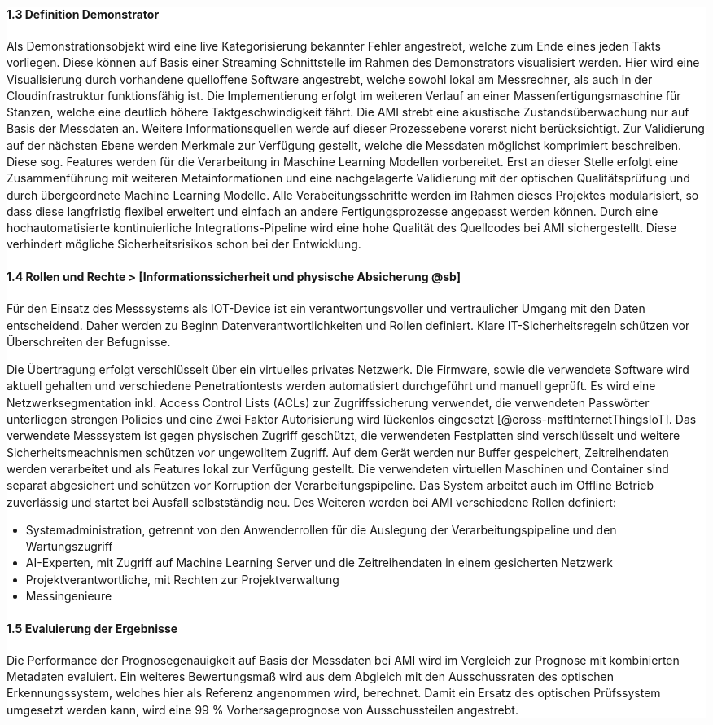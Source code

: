 #### 1.3 Definition Demonstrator

Als Demonstrationsobjekt wird eine live Kategorisierung bekannter Fehler angestrebt, welche zum Ende eines jeden Takts vorliegen. Diese können auf Basis einer Streaming Schnittstelle im Rahmen des Demonstrators visualisiert werden. Hier wird eine Visualisierung durch vorhandene quelloffene Software angestrebt, welche sowohl lokal am Messrechner, als auch in der Cloudinfrastruktur funktionsfähig ist. Die Implementierung erfolgt im weiteren Verlauf an einer Massenfertigungsmaschine für Stanzen, welche eine deutlich höhere Taktgeschwindigkeit fährt.
Die AMI strebt eine akustische Zustandsüberwachung nur auf Basis der Messdaten an. Weitere Informationsquellen werde auf dieser Prozessebene vorerst nicht berücksichtigt. Zur Validierung auf der nächsten Ebene werden Merkmale zur Verfügung gestellt, welche die Messdaten möglichst komprimiert beschreiben. Diese sog. Features werden für die Verarbeitung in Maschine Learning Modellen vorbereitet. Erst an dieser Stelle erfolgt eine Zusammenführung mit weiteren Metainformationen und eine nachgelagerte Validierung mit der optischen Qualitätsprüfung und durch übergeordnete Machine Learning Modelle. Alle Verabeitungsschritte werden im Rahmen dieses Projektes modularisiert, so dass diese langfristig flexibel erweitert und einfach an andere Fertigungsprozesse angepasst werden können. Durch eine hochautomatisierte kontinuierliche Integrations-Pipeline wird eine hohe Qualität des Quellcodes bei AMI sichergestellt. Diese verhindert mögliche Sicherheitsrisikos schon bei der Entwicklung.

#### 1.4 Rollen und Rechte > [Informationssicherheit und physische Absicherung @sb]

Für den Einsatz des Messsystems als IOT-Device ist ein verantwortungsvoller und vertraulicher Umgang mit den Daten entscheidend. Daher werden zu Beginn Datenverantwortlichkeiten und Rollen definiert. Klare IT-Sicherheitsregeln schützen vor Überschreiten der Befugnisse.

Die Übertragung erfolgt verschlüsselt über ein virtuelles privates Netzwerk. Die Firmware, sowie die verwendete Software wird aktuell gehalten und verschiedene Penetrationtests werden automatisiert durchgeführt und manuell geprüft. Es wird eine Netzwerksegmentation inkl. Access Control Lists (ACLs) zur Zugriffssicherung verwendet, die verwendeten Passwörter unterliegen strengen Policies und eine Zwei Faktor Autorisierung wird lückenlos eingesetzt [@eross-msftInternetThingsIoT].
Das verwendete Messsystem ist gegen physischen Zugriff geschützt, die verwendeten Festplatten sind verschlüsselt und weitere Sicherheitsmeachnismen schützen vor ungewolltem Zugriff. Auf dem Gerät werden nur Buffer gespeichert, Zeitreihendaten werden verarbeitet und als Features lokal zur Verfügung gestellt. Die verwendeten virtuellen Maschinen und Container sind separat abgesichert und schützen vor Korruption der Verarbeitungspipeline. Das System arbeitet auch im Offline Betrieb zuverlässig und startet bei Ausfall selbstständig neu. Des Weiteren werden bei AMI verschiedene Rollen definiert:

- Systemadministration, getrennt von den Anwenderrollen für die Auslegung der Verarbeitungspipeline und den Wartungszugriff
- AI-Experten, mit Zugriff auf Machine Learning Server und die Zeitreihendaten in einem gesicherten  Netzwerk
- Projektverantwortliche, mit Rechten zur Projektverwaltung
- Messingenieure

#### 1.5 Evaluierung der Ergebnisse

Die Performance der Prognosegenauigkeit auf Basis der Messdaten bei AMI wird im Vergleich zur Prognose mit kombinierten Metadaten evaluiert. Ein weiteres Bewertungsmaß wird aus dem Abgleich mit den Ausschussraten des optischen Erkennungssystem, welches hier als Referenz angenommen wird, berechnet. Damit ein Ersatz des optischen Prüfssystem umgesetzt werden kann, wird eine 99 % Vorhersageprognose von Ausschussteilen angestrebt.
